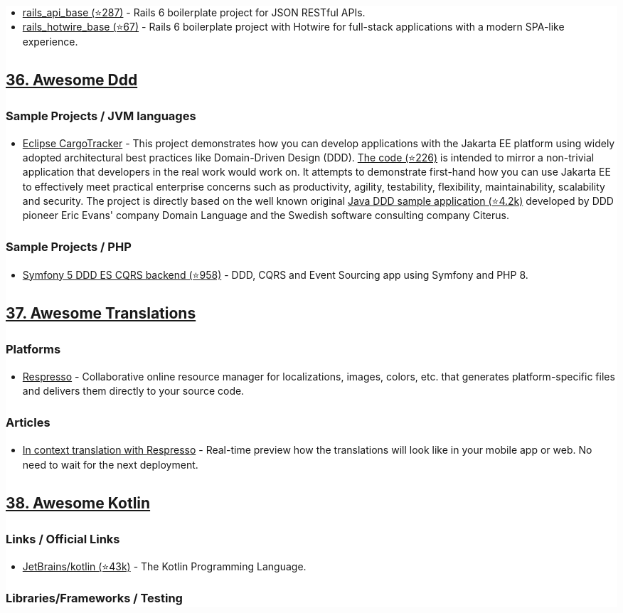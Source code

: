 *   [rails\_api\_base (⭐287)](https://github.com/rootstrap/rails_api_base) - Rails 6 boilerplate project for JSON RESTful APIs.
*   [rails\_hotwire\_base (⭐67)](https://github.com/rootstrap/rails_hotwire_base) - Rails 6 boilerplate project with Hotwire for full-stack applications with a modern SPA-like experience.

## [36. Awesome Ddd](/content/heynickc/awesome-ddd/week/README.md)

### Sample Projects / JVM languages

*   [Eclipse CargoTracker](https://eclipse-ee4j.github.io/cargotracker/) - This project demonstrates how you can develop applications with the Jakarta EE platform using widely adopted architectural best practices like Domain-Driven Design (DDD). [The code (⭐226)](https://github.com/eclipse-ee4j/cargotracker/) is intended to mirror a non-trivial application that developers in the real work would work on. It attempts to demonstrate first-hand how you can use Jakarta EE to effectively meet practical enterprise concerns such as productivity, agility, testability, flexibility, maintainability, scalability and security. The project is directly based on the well known original [Java DDD sample application (⭐4.2k)](https://github.com/citerus/dddsample-core) developed by DDD pioneer Eric Evans' company Domain Language and the Swedish software consulting company Citerus.

### Sample Projects / PHP

*   [Symfony 5 DDD ES CQRS backend (⭐958)](https://github.com/jorge07/symfony-5-es-cqrs-boilerplate) - DDD, CQRS and Event Sourcing app using Symfony and PHP 8.

## [37. Awesome Translations](/content/mbiesiad/awesome-translations/week/README.md)

### Platforms

*   [Respresso](https://respresso.io/) - Collaborative online resource manager for localizations, images, colors, etc. that generates platform-specific files and delivers them directly to your source code.

### Articles

*   [In context translation with Respresso](https://blog.respresso.io/index.php/2020/06/22/in-context-translation-with-respresso/) - Real-time preview how the translations will look like in your mobile app or web. No need to wait for the next deployment.

## [38. Awesome Kotlin](/content/KotlinBy/awesome-kotlin/week/README.md)

### Links / Official Links

*   [JetBrains/kotlin (⭐43k)](https://github.com/JetBrains/kotlin) - The Kotlin Programming Language.

### Libraries/Frameworks / Testing
